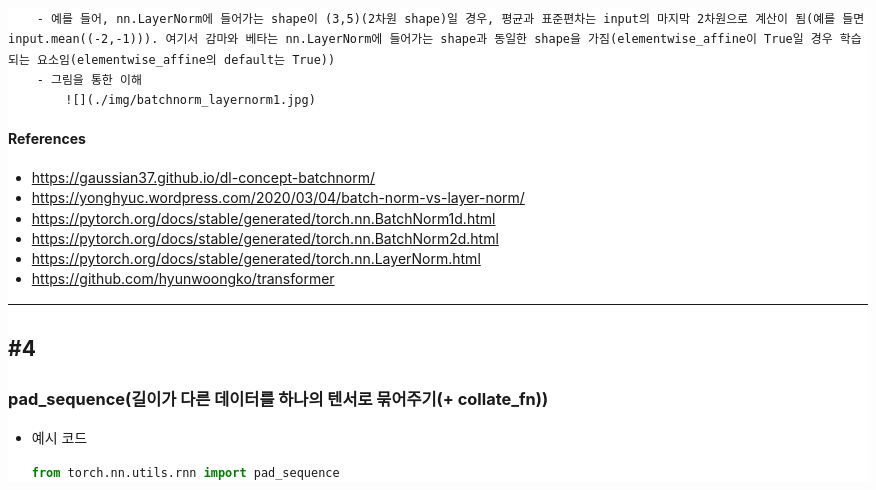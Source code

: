         - 예를 들어, nn.LayerNorm에 들어가는 shape이 (3,5)(2차원 shape)일 경우, 평균과 표준편차는 input의 마지막 2차원으로 계산이 됨(예를 들면 input.mean((-2,-1))). 여기서 감마와 베타는 nn.LayerNorm에 들어가는 shape과 동일한 shape을 가짐(elementwise_affine이 True일 경우 학습되는 요소임(elementwise_affine의 default는 True))
        - 그림을 통한 이해    
            ![](./img/batchnorm_layernorm1.jpg)    


#### References
- https://gaussian37.github.io/dl-concept-batchnorm/
- https://yonghyuc.wordpress.com/2020/03/04/batch-norm-vs-layer-norm/
- https://pytorch.org/docs/stable/generated/torch.nn.BatchNorm1d.html
- https://pytorch.org/docs/stable/generated/torch.nn.BatchNorm2d.html
- https://pytorch.org/docs/stable/generated/torch.nn.LayerNorm.html
- https://github.com/hyunwoongko/transformer

---

## #4

### pad_sequence(길이가 다른 데이터를 하나의 텐서로 묶어주기(+ collate_fn))
- 예시 코드
    ```python
    from torch.nn.utils.rnn import pad_sequence
